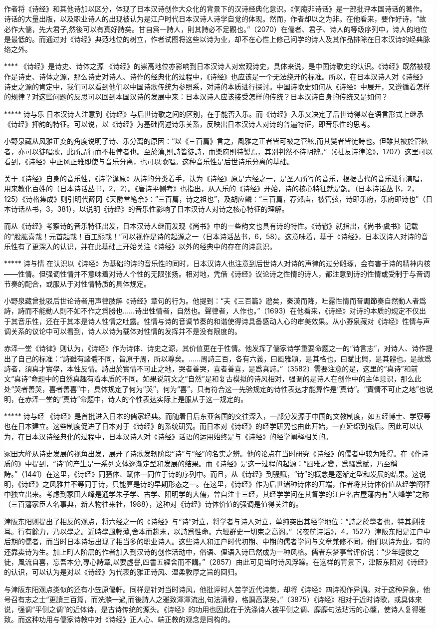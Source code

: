 作者将《诗经》和其他诗加以区分，体现了日本汉诗创作大众化的背景下的汉诗经典化意识。《侗庵非诗话》是一部批评本国诗话的著作。诗话的大量出版，以及职业诗人的出现被认为是江户时代日本汉诗人诗学自觉的体现。然而，作者却以之为非。在他看来，要作好诗，“故必作大儒，先大君子,然後可以有真好詩矣。甘自爲一詩人，則其詩必不足觀也。”（2070）在儒者、君子、诗人的等级序列中，诗人的地位是最低的。而通过对《诗经》典范地位的树立，作者试图将这些以诗为业，却不在心性上修己问学的诗人及其作品排除在日本汉诗的经典脉络之外。


**** 《诗经》是诗史、诗体之源
《诗经》的崇高地位亦影响到日本汉诗人对宏观诗史，具体来说，是中国诗歌史的认识。《诗经》既然被视作是诗史、诗体之源，那么诗史对诗人、诗作的经典化的过程中，《诗经》也应该是一个无法绕开的标准。所以，在日本汉诗人对《诗经》诗史之源的肯定中，我们可以看到他们以中国诗歌传统为参照系，对诗的本质进行探讨。中国诗歌史如何从《诗经》中展开，又遵循着怎样的规律？对这些问题的反思可以回到本国汉诗的发展中来：日本汉诗人应该接受怎样的传统？日本汉诗自身的传统又是如何？
 
***** 诗与乐
日本汉诗人注意到《诗经》与后世诗歌之间的区别，在于能否入乐。而《诗经》入乐又决定了后世诗得以在语言形式上继承《诗经》押韵的特征。可以说，以《诗经》为基础阐述诗乐关系，反映出日本汉诗人对诗的普遍特征，即音乐性的思考。

小野泉藏从风雅正变的角度说明了诗、乐分离的原因：“以《三百篇》言之，風雅之正者皆可被之管絃,而其變者皆徒詩也。但雖其被於管絃者，亦可以徒唱歌，此所謂行而不相悖者也。至於漢,則詩皆徒詩，而樂府則特製焉，其别判然不待明辨。”（《社友诗律论》，1707）这里可以看到，《诗经》中正风正雅即使与音乐分离，也可以歌唱。这种音乐性是后世诗乐分离的基础。

关于《诗经》自身的音乐性，《诗学逢原》从诗的分类着手，认为《诗经》原是六经之一，是圣人所写的音乐，根据古代的音乐进行演唱，用来教化百姓的（日本诗话丛书，2，2）。《唐诗平侧考》也指出，从入乐的《诗经》开始，诗的核心特征就是韵。（日本诗话丛书，2，125）《诗格集成》则引明代薛冈《天爵堂笔余》：“三百篇，诗之祖也”，及胡应麟：“三百篇，荐郊庙，被管弦，诗即乐府，乐府即诗也”（日本诗话丛书，3，381），以说明《诗经》的音乐性影响了日本汉诗人对诗之核心特征的理解。

而从《诗经》考察诗的音乐特征出发，日本汉诗人继而发现《尚书》中的一些韵文也具有诗的特性。《诗辙》就指出，《尚书·虞书》记载的“股肱喜哉！元首起哉！百工熙哉！”可以视作是诗的起源之一（日本诗话丛书，6，58）。这意味着，基于《诗经》，日本汉诗人对诗的音乐性有了更深入的认识，并在此基础上开始关注《诗经》以外的经典中的存在的诗意识。




***** 诗与情
在认识以《诗经》为基础的诗的音乐性的同时，日本汉诗人也注意到后世诗人对诗的声律的过分雕琢，会有害于诗的精神内核——性情。但强调性情并不意味着对诗人个性的无限张扬。相对地，凭借《诗经》议论诗之性情的诗人，都注意到诗的性情或受制于与音调节奏的配合，或服从于对性情特质的具体规定。

小野泉藏曾批驳后世论诗者用声律肢解《诗经》章句的行为。他提到：“夫《三百篇》邈矣，秦漢而降，吐露性情而音調節奏自然動人者爲詩，詩而不能動人則不如不作之爲勝也……诗出性情者，自然也。聲律者，人作也。”（1693）在他看来，《诗经》对诗的本质的规定不仅出于其音乐性，还在于其本是诗人性情之吐露。性情与诗的音调节奏的和谐使得诗具备感动人心的审美效果。从小野泉藏对《诗经》性情与声调关系的议论中可以看到，诗人以诗为载体对性情的发挥并不是没有限度的。

赤泽一堂《诗律》则认为，《诗经》作为诗体、诗史之源，其价值更在于性情。他发挥了儒家诗学重要命题之一的“诗言志”，对诗人、诗作提出了自己的标准：“詩雖有諸體不同，皆原于周，所以尊矣。……周詩三百，各有六義，曰風雅頌，是其格也。曰賦比興，是其體也。是故爲詩者，須真才實學，本性反情。詩出於實情不可止之地，哭者善哭，喜者善喜，是爲真詩。”（3582）需要注意的是，这里的“真诗”和前文“真诗”命题中的自然真趣有着本质的不同。如果说前文之“自然”是和复古模拟的诗风相对，强调的是诗人在创作中的主体意识，那么此处“哭者善哭，喜者善喜”中，具体规定了何为“哭”，何为“喜”，只有符合这一先验规定的诗性表达才能算作是“真诗”。“實情不可止之地”也说明，在赤泽一堂的“真诗”命题中，诗人的个性表达实际上是服从于这一规定的。


***** 诗与经
《诗经》是首批进入日本的儒家经典。而随着日后东亚各国的交往深入，一部分发源于中国的文教制度，如五经博士、学寮等也在日本建立。这些制度促进了日本对于《诗经》的系统研究。而日本对《诗经》的经学研究也由此开始，一直延绵到战后。因此可以认为，在日本汉诗经典化的过程中，日本汉诗人对《诗经》话语的运用始终是与《诗经》的经学阐释相关的。

冢田大峰从诗史发展的视角出发，展开了诗歌发轫阶段“诗”与“经”的名实之辨。他的论点在当时研究《诗经》的儒者中较为难得。在《作诗质的》中提到，“诗”的产生是一系列文体逐渐定型和发展的结果。而《诗经》是这一过程的起源：“風雅之變，爲騷爲賦，乃至稱詩。”（1441）在这里，《诗经》同骚体、赋体一同位于诗的序列中。而且，从《诗经》到骚赋，“诗”的概念是逐渐定型和发展的结果。这说明，《诗经》之风雅并不等同于诗，只能算是诗的早期形态之一。在这里，《诗经》作为后世诸种诗体的开端，作者将其诗体价值从经学阐释中独立出来。考虑到冢田大峰是通学朱子学、古学、阳明学的大儒，曾自注十三经，其经学学问在其督学的江户名古屋藩内有“大峰学”之称（三百藩家臣人名事典，新人物往来社，1988），这种对《诗经》诗体价值的强调是值得关注的。

津阪东阳则提出了相反的观点，将六经之一的《诗经》与“诗”对立，将学者与诗人对立，单纯突出其经学地位：“詩之於學者也，特其剩技耳。行有餘力，乃以學之。近時學風輕薄,舍本而趨末，以詩爲性命。六經群史一切束之高阁。”（《夜航诗话》，4，1527）津阪东阳是江户中后期的儒者，而当时日本诗坛出现了相当多的职业诗人。这些诗人和江户时代初期、中期的儒者学问与文章兼修不同，他们以诗为业，有的还靠卖诗为生。加上町人阶层的作者加入到汉诗的创作活动中，俗语、俚语入诗已然成为一种风格。儒者东梦亭曾评价说：“少年輕俊之徒，風流自喜，忘吾本分,專心詩章,以要虚譽,四書五經舍而不講。”（2857）由此可见当时诗风浮躁。在这样的背景下，津阪东阳对《诗经》的认识，可以认为是对以《诗经》为代表的雅正诗风、温柔敦厚之旨的回归。

与津阪东阳观点类似的还有小笠原優軒。同样是针对当时诗风，他批评时人苦学近代诗集，却将《诗经》四诗视作异调。对于这种异象，他号召有志之士“更讀三百篇，而洗滌一過,而後詩人之雅致渾渾流出,句法清穆，格調高潔矣。”（3875）《诗经》相对于近时诗歌，或具体来说，强调“平侧之调”的近体诗，是古诗传统的源头。《诗经》的功用也因此在于洗涤诗人被平侧之调、靡靡句法玷污的心髓，使诗人复得雅致。而这种功用与儒家诗教中对《诗经》正人心、端正教的观念是同构的。
